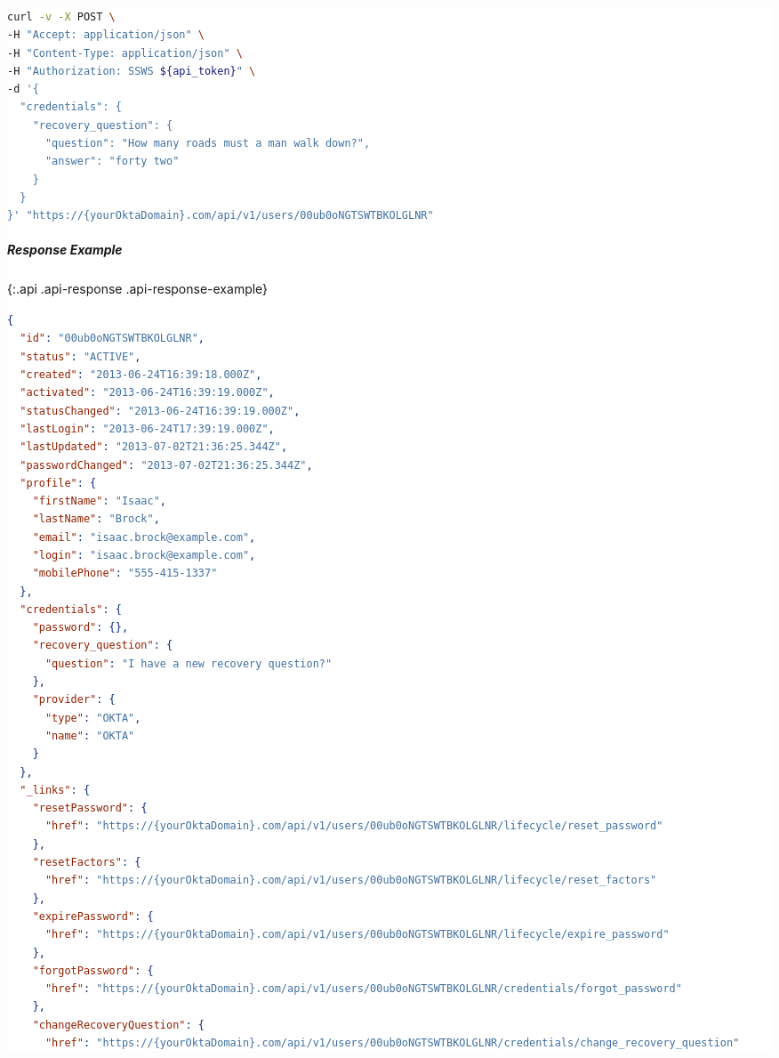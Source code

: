 ~~~sh
curl -v -X POST \
-H "Accept: application/json" \
-H "Content-Type: application/json" \
-H "Authorization: SSWS ${api_token}" \
-d '{
  "credentials": {
    "recovery_question": {
      "question": "How many roads must a man walk down?",
      "answer": "forty two"
    }
  }
}' "https://{yourOktaDomain}.com/api/v1/users/00ub0oNGTSWTBKOLGLNR"
~~~

##### Response Example
{:.api .api-response .api-response-example}

~~~json
{
  "id": "00ub0oNGTSWTBKOLGLNR",
  "status": "ACTIVE",
  "created": "2013-06-24T16:39:18.000Z",
  "activated": "2013-06-24T16:39:19.000Z",
  "statusChanged": "2013-06-24T16:39:19.000Z",
  "lastLogin": "2013-06-24T17:39:19.000Z",
  "lastUpdated": "2013-07-02T21:36:25.344Z",
  "passwordChanged": "2013-07-02T21:36:25.344Z",
  "profile": {
    "firstName": "Isaac",
    "lastName": "Brock",
    "email": "isaac.brock@example.com",
    "login": "isaac.brock@example.com",
    "mobilePhone": "555-415-1337"
  },
  "credentials": {
    "password": {},
    "recovery_question": {
      "question": "I have a new recovery question?"
    },
    "provider": {
      "type": "OKTA",
      "name": "OKTA"
    }
  },
  "_links": {
    "resetPassword": {
      "href": "https://{yourOktaDomain}.com/api/v1/users/00ub0oNGTSWTBKOLGLNR/lifecycle/reset_password"
    },
    "resetFactors": {
      "href": "https://{yourOktaDomain}.com/api/v1/users/00ub0oNGTSWTBKOLGLNR/lifecycle/reset_factors"
    },
    "expirePassword": {
      "href": "https://{yourOktaDomain}.com/api/v1/users/00ub0oNGTSWTBKOLGLNR/lifecycle/expire_password"
    },
    "forgotPassword": {
      "href": "https://{yourOktaDomain}.com/api/v1/users/00ub0oNGTSWTBKOLGLNR/credentials/forgot_password"
    },
    "changeRecoveryQuestion": {
      "href": "https://{yourOktaDomain}.com/api/v1/users/00ub0oNGTSWTBKOLGLNR/credentials/change_recovery_question"
~~~
